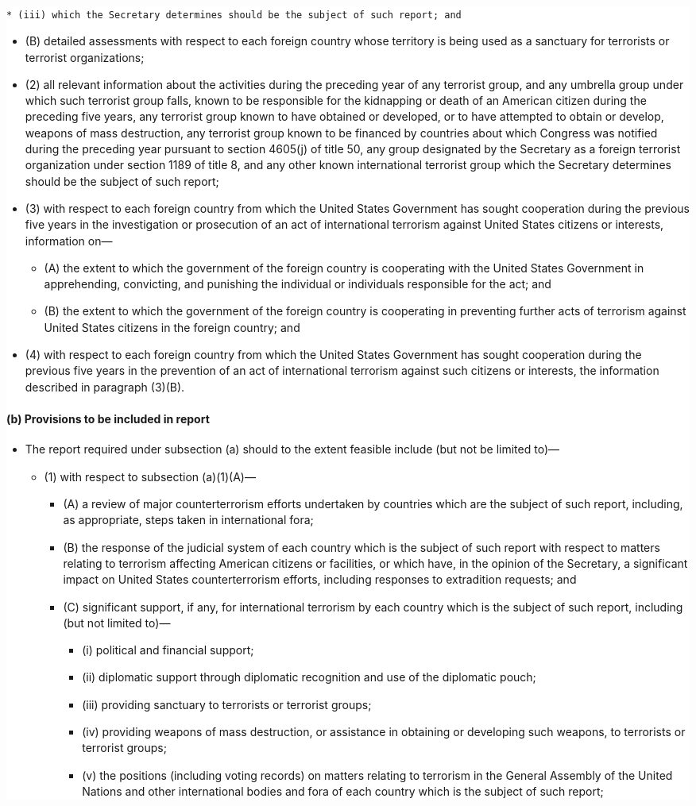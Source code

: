     * (iii) which the Secretary determines should be the subject of such report; and


  * (B) detailed assessments with respect to each foreign country whose territory is being used as a sanctuary for terrorists or terrorist organizations;

  * (2) all relevant information about the activities during the preceding year of any terrorist group, and any umbrella group under which such terrorist group falls, known to be responsible for the kidnapping or death of an American citizen during the preceding five years, any terrorist group known to have obtained or developed, or to have attempted to obtain or develop, weapons of mass destruction, any terrorist group known to be financed by countries about which Congress was notified during the preceding year pursuant to section 4605(j) of title 50, any group designated by the Secretary as a foreign terrorist organization under section 1189 of title 8, and any other known international terrorist group which the Secretary determines should be the subject of such report;

  * (3) with respect to each foreign country from which the United States Government has sought cooperation during the previous five years in the investigation or prosecution of an act of international terrorism against United States citizens or interests, information on—

    * (A) the extent to which the government of the foreign country is cooperating with the United States Government in apprehending, convicting, and punishing the individual or individuals responsible for the act; and

    * (B) the extent to which the government of the foreign country is cooperating in preventing further acts of terrorism against United States citizens in the foreign country; and


  * (4) with respect to each foreign country from which the United States Government has sought cooperation during the previous five years in the prevention of an act of international terrorism against such citizens or interests, the information described in paragraph (3)(B).

#### (b) Provisions to be included in report
* The report required under subsection (a) should to the extent feasible include (but not be limited to)—

  * (1) with respect to subsection (a)(1)(A)—

    * (A) a review of major counterterrorism efforts undertaken by countries which are the subject of such report, including, as appropriate, steps taken in international fora;

    * (B) the response of the judicial system of each country which is the subject of such report with respect to matters relating to terrorism affecting American citizens or facilities, or which have, in the opinion of the Secretary, a significant impact on United States counterterrorism efforts, including responses to extradition requests; and

    * (C) significant support, if any, for international terrorism by each country which is the subject of such report, including (but not limited to)—

      * (i) political and financial support;

      * (ii) diplomatic support through diplomatic recognition and use of the diplomatic pouch;

      * (iii) providing sanctuary to terrorists or terrorist groups;

      * (iv) providing weapons of mass destruction, or assistance in obtaining or developing such weapons, to terrorists or terrorist groups;

      * (v) the positions (including voting records) on matters relating to terrorism in the General Assembly of the United Nations and other international bodies and fora of each country which is the subject of such report;
